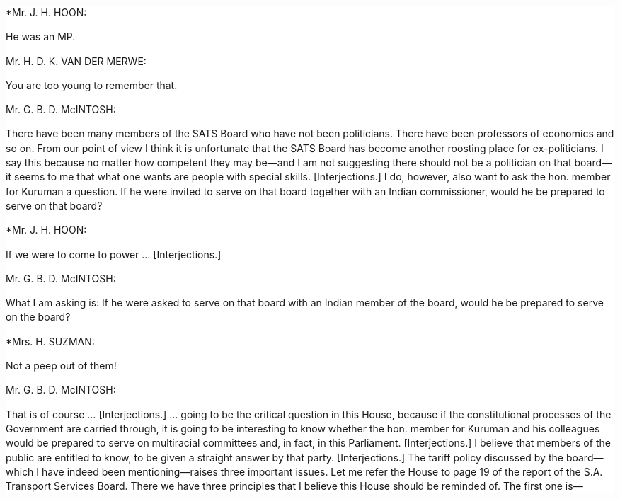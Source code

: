 </speech>

<speech by="#hoon">

<from>*Mr. <person refersTo="hansard_za">J. H. HOON</person>:</from>

<p>He was an MP.</p>

</speech>

<speech by="#van_der_merwe">

<from>Mr. <person refersTo="hansard_za">H. D. K. VAN DER MERWE</person>:</from>

<p>You are too young to remember that.</p>

</speech>

<speech by="#mcintosh">

<from>Mr. <person refersTo="hansard_za">G. B. D. McINTOSH</person>:</from>

<p>There have been many members of the SATS Board who have not been politicians. There have been professors of economics and so on. From our point of view I think it is unfortunate that the SATS Board has become another roosting place for ex-politicians. I say this because no matter how competent they may be&#x2014;and I am not suggesting there should not be a politician on that board&#x2014;it seems to me that what one wants are people with special skills. [Interjections.] I do, however, also want to ask the hon. member for Kuruman a question. If he were invited to serve on that board together with an Indian commissioner, would he be prepared to serve on that board?</p>

</speech>

<speech by="#hoon">

<from>*Mr. <person refersTo="hansard_za">J. H. HOON</person>:</from>

<p>If we were to come to power &#x2026; [Interjections.]</p>

</speech>

<speech by="#mcintosh">

<from>Mr. <person refersTo="hansard_za">G. B. D. McINTOSH</person>:</from>

<p>What I am <span class="col_2555-2556" refersTo="page_1306"/>asking is: If he were asked to serve on that board with an Indian member of the board, would he be prepared to serve on the board?</p>

</speech>

<speech by="#suzman">

<from>*Mrs. <person refersTo="hansard_za">H. SUZMAN</person>:</from>

<p>Not a peep out of them!</p>

</speech>

<speech by="#mcintosh">

<from>Mr. <person refersTo="hansard_za">G. B. D. McINTOSH</person>:</from>

<p>That is of course &#x2026; [Interjections.] &#x2026; going to be the critical question in this House, because if the constitutional processes of the Government are carried through, it is going to be interesting to know whether the hon. member for Kuruman and his colleagues would be prepared to serve on multiracial committees and, in fact, in this Parliament. [Interjections.] I believe that members of the public are entitled to know, to be given a straight answer by that party. [Interjections.] The tariff policy discussed by the board&#x2014;which I have indeed been mentioning&#x2014;raises three important issues. Let me refer the House to page 19 of the report of the S.A. Transport Services Board. There we have three principles that I believe this House should be reminded of. The first one is&#x2014;</p>
